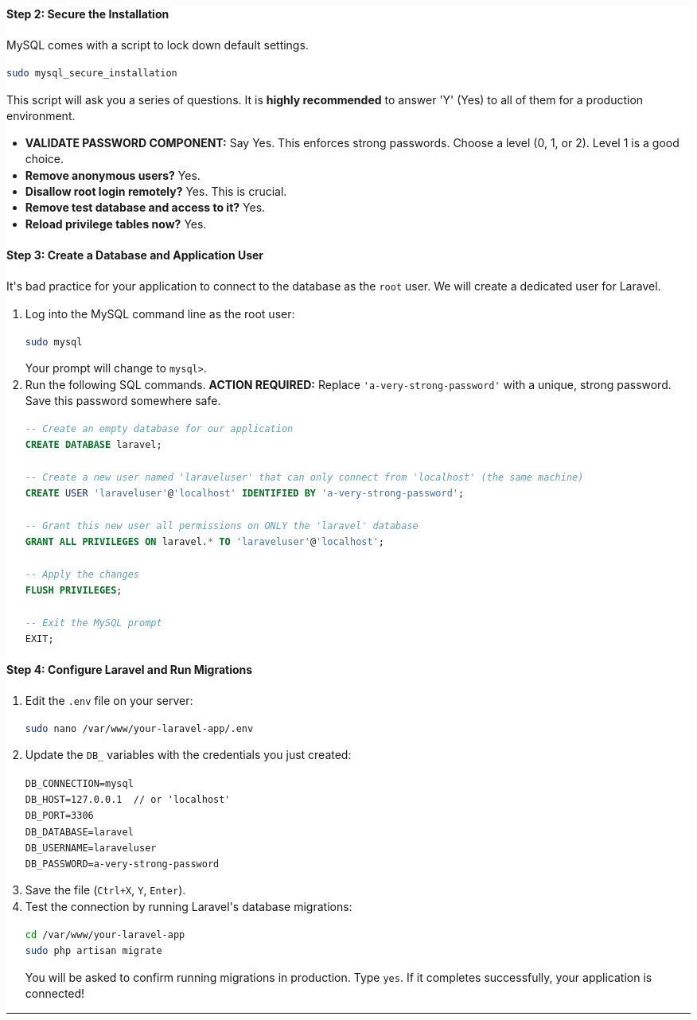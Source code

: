 #### Step 2: Secure the Installation
MySQL comes with a script to lock down default settings.
```bash
sudo mysql_secure_installation
```
This script will ask you a series of questions. It is **highly recommended** to answer 'Y' (Yes) to all of them for a production environment.
*   **VALIDATE PASSWORD COMPONENT:** Say Yes. This enforces strong passwords. Choose a level (0, 1, or 2). Level 1 is a good choice.
*   **Remove anonymous users?** Yes.
*   **Disallow root login remotely?** Yes. This is crucial.
*   **Remove test database and access to it?** Yes.
*   **Reload privilege tables now?** Yes.

#### Step 3: Create a Database and Application User
It's bad practice for your application to connect to the database as the `root` user. We will create a dedicated user for Laravel.

1.  Log into the MySQL command line as the root user:
    ```bash
    sudo mysql
    ```
    Your prompt will change to `mysql>`.
2.  Run the following SQL commands. **ACTION REQUIRED:** Replace `'a-very-strong-password'` with a unique, strong password. Save this password somewhere safe.
    ```sql
    -- Create an empty database for our application
    CREATE DATABASE laravel;

    -- Create a new user named 'laraveluser' that can only connect from 'localhost' (the same machine)
    CREATE USER 'laraveluser'@'localhost' IDENTIFIED BY 'a-very-strong-password';

    -- Grant this new user all permissions on ONLY the 'laravel' database
    GRANT ALL PRIVILEGES ON laravel.* TO 'laraveluser'@'localhost';

    -- Apply the changes
    FLUSH PRIVILEGES;

    -- Exit the MySQL prompt
    EXIT;
    ```
#### Step 4: Configure Laravel and Run Migrations
1.  Edit the `.env` file on your server:
    ```bash
    sudo nano /var/www/your-laravel-app/.env
    ```
2.  Update the `DB_` variables with the credentials you just created:
    ```
    DB_CONNECTION=mysql
    DB_HOST=127.0.0.1  // or 'localhost'
    DB_PORT=3306
    DB_DATABASE=laravel
    DB_USERNAME=laraveluser
    DB_PASSWORD=a-very-strong-password
    ```
3.  Save the file (`Ctrl+X`, `Y`, `Enter`).
4.  Test the connection by running Laravel's database migrations:
    ```bash
    cd /var/www/your-laravel-app
    sudo php artisan migrate
    ```
    You will be asked to confirm running migrations in production. Type `yes`. If it completes successfully, your application is connected!

---